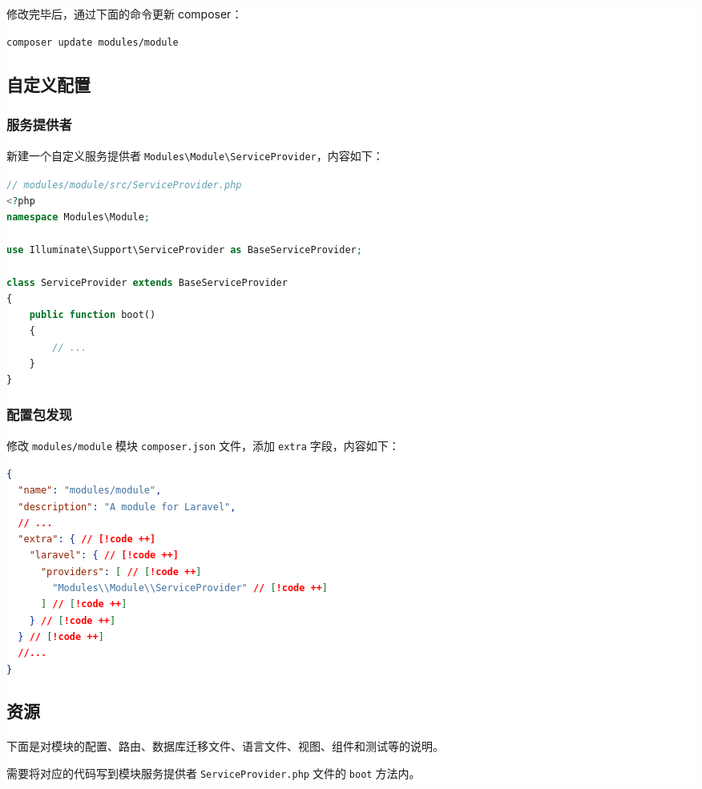 修改完毕后，通过下面的命令更新 composer：

```bash
composer update modules/module
```

## 自定义配置

### 服务提供者

新建一个自定义服务提供者 `Modules\Module\ServiceProvider`，内容如下：

```php
// modules/module/src/ServiceProvider.php
<?php
namespace Modules\Module;

use Illuminate\Support\ServiceProvider as BaseServiceProvider;

class ServiceProvider extends BaseServiceProvider
{
    public function boot()
    {
        // ...   
    }
}
```

### 配置包发现

修改 `modules/module` 模块 `composer.json` 文件，添加 `extra` 字段，内容如下：

```json
{
  "name": "modules/module",
  "description": "A module for Laravel",
  // ...
  "extra": { // [!code ++]
    "laravel": { // [!code ++]
      "providers": [ // [!code ++]
        "Modules\\Module\\ServiceProvider" // [!code ++]
      ] // [!code ++]
    } // [!code ++]
  } // [!code ++]
  //...
}
```

## 资源

下面是对模块的配置、路由、数据库迁移文件、语言文件、视图、组件和测试等的说明。

需要将对应的代码写到模块服务提供者 `ServiceProvider.php` 文件的 `boot` 方法内。
